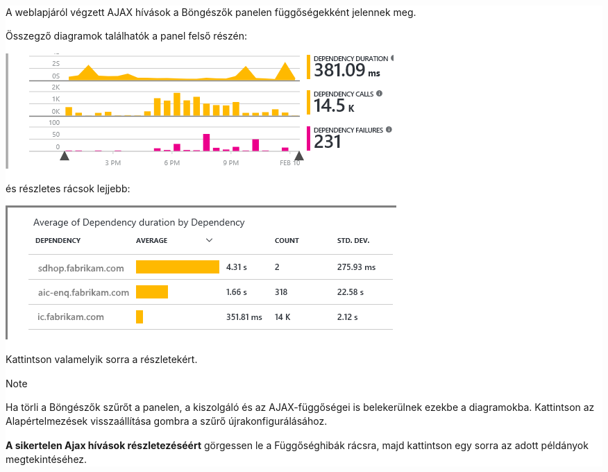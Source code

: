 A weblapjáról végzett AJAX hívások a Böngészők panelen függőségekként jelennek meg.

Összegző diagramok találhatók a panel felső részén:

![](./media/app-insights-javascript/31.png)

és részletes rácsok lejjebb:

![](./media/app-insights-javascript/33.png)

Kattintson valamelyik sorra a részletekért.

> [!NOTE]
> Ha törli a Böngészők szűrőt a panelen, a kiszolgáló és az AJAX-függőségei is belekerülnek ezekbe a diagramokba. Kattintson az Alapértelmezések visszaállítása gombra a szűrő újrakonfigurálásához.
> 
> 

**A sikertelen Ajax hívások részletezéséért** görgessen le a Függőséghibák rácsra, majd kattintson egy sorra az adott példányok megtekintéséhez.
